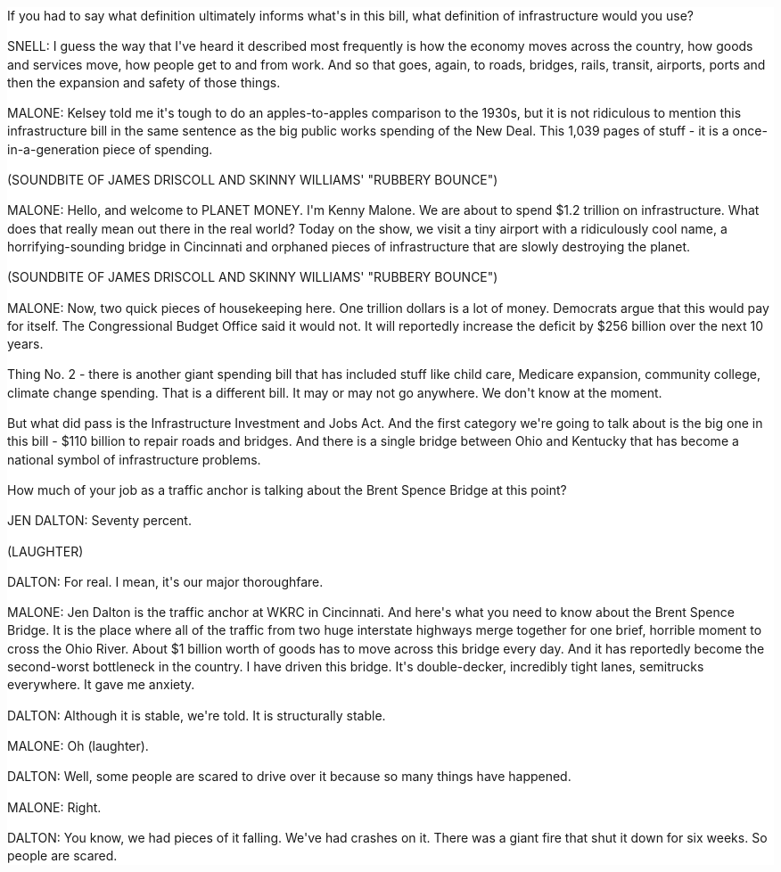 If you had to say what definition ultimately informs what's in this bill, what definition of infrastructure would you use?

SNELL: I guess the way that I've heard it described most frequently is how the economy moves across the country, how goods and services move, how people get to and from work. And so that goes, again, to roads, bridges, rails, transit, airports, ports and then the expansion and safety of those things.

MALONE: Kelsey told me it's tough to do an apples-to-apples comparison to the 1930s, but it is not ridiculous to mention this infrastructure bill in the same sentence as the big public works spending of the New Deal. This 1,039 pages of stuff - it is a once-in-a-generation piece of spending.

(SOUNDBITE OF JAMES DRISCOLL AND SKINNY WILLIAMS' "RUBBERY BOUNCE")

MALONE: Hello, and welcome to PLANET MONEY. I'm Kenny Malone. We are about to spend $1.2 trillion on infrastructure. What does that really mean out there in the real world? Today on the show, we visit a tiny airport with a ridiculously cool name, a horrifying-sounding bridge in Cincinnati and orphaned pieces of infrastructure that are slowly destroying the planet.

(SOUNDBITE OF JAMES DRISCOLL AND SKINNY WILLIAMS' "RUBBERY BOUNCE")

MALONE: Now, two quick pieces of housekeeping here. One trillion dollars is a lot of money. Democrats argue that this would pay for itself. The Congressional Budget Office said it would not. It will reportedly increase the deficit by $256 billion over the next 10 years.

Thing No. 2 - there is another giant spending bill that has included stuff like child care, Medicare expansion, community college, climate change spending. That is a different bill. It may or may not go anywhere. We don't know at the moment.

But what did pass is the Infrastructure Investment and Jobs Act. And the first category we're going to talk about is the big one in this bill - $110 billion to repair roads and bridges. And there is a single bridge between Ohio and Kentucky that has become a national symbol of infrastructure problems.

How much of your job as a traffic anchor is talking about the Brent Spence Bridge at this point?

JEN DALTON: Seventy percent.

(LAUGHTER)

DALTON: For real. I mean, it's our major thoroughfare.

MALONE: Jen Dalton is the traffic anchor at WKRC in Cincinnati. And here's what you need to know about the Brent Spence Bridge. It is the place where all of the traffic from two huge interstate highways merge together for one brief, horrible moment to cross the Ohio River. About $1 billion worth of goods has to move across this bridge every day. And it has reportedly become the second-worst bottleneck in the country. I have driven this bridge. It's double-decker, incredibly tight lanes, semitrucks everywhere. It gave me anxiety.

DALTON: Although it is stable, we're told. It is structurally stable.

MALONE: Oh (laughter).

DALTON: Well, some people are scared to drive over it because so many things have happened.

MALONE: Right.

DALTON: You know, we had pieces of it falling. We've had crashes on it. There was a giant fire that shut it down for six weeks. So people are scared.
